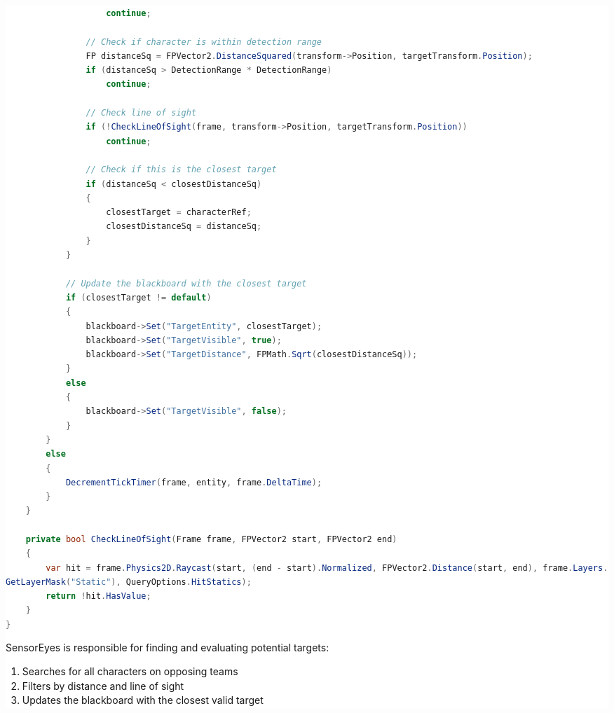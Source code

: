 ```csharp
                    continue;
                
                // Check if character is within detection range
                FP distanceSq = FPVector2.DistanceSquared(transform->Position, targetTransform.Position);
                if (distanceSq > DetectionRange * DetectionRange)
                    continue;
                
                // Check line of sight
                if (!CheckLineOfSight(frame, transform->Position, targetTransform.Position))
                    continue;
                
                // Check if this is the closest target
                if (distanceSq < closestDistanceSq)
                {
                    closestTarget = characterRef;
                    closestDistanceSq = distanceSq;
                }
            }
            
            // Update the blackboard with the closest target
            if (closestTarget != default)
            {
                blackboard->Set("TargetEntity", closestTarget);
                blackboard->Set("TargetVisible", true);
                blackboard->Set("TargetDistance", FPMath.Sqrt(closestDistanceSq));
            }
            else
            {
                blackboard->Set("TargetVisible", false);
            }
        }
        else
        {
            DecrementTickTimer(frame, entity, frame.DeltaTime);
        }
    }
    
    private bool CheckLineOfSight(Frame frame, FPVector2 start, FPVector2 end)
    {
        var hit = frame.Physics2D.Raycast(start, (end - start).Normalized, FPVector2.Distance(start, end), frame.Layers.GetLayerMask("Static"), QueryOptions.HitStatics);
        return !hit.HasValue;
    }
}
```

SensorEyes is responsible for finding and evaluating potential targets:
1. Searches for all characters on opposing teams
2. Filters by distance and line of sight
3. Updates the blackboard with the closest valid target
